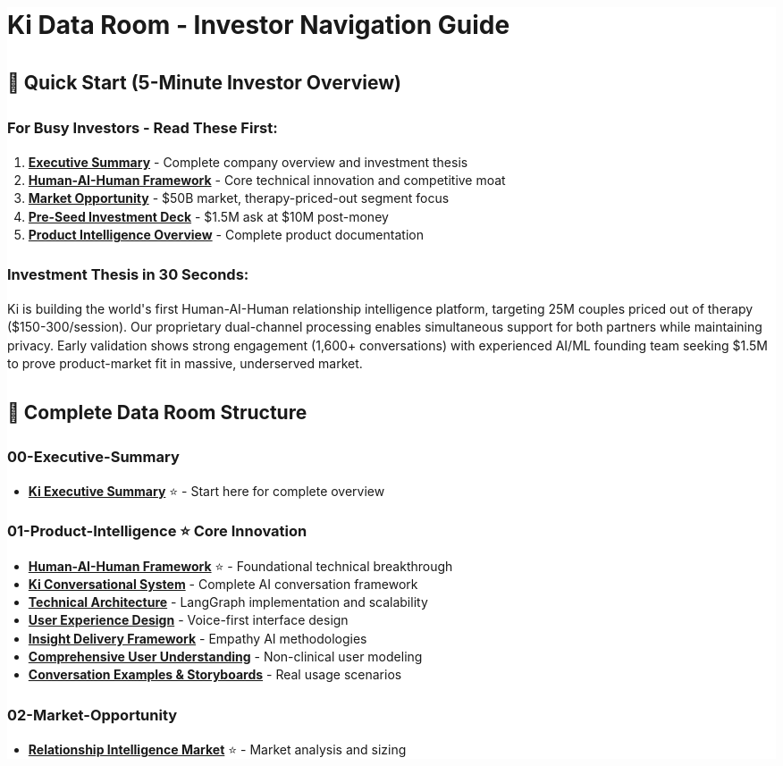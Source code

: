 # Ki Data Room - Investor Navigation Guide

## 🎯 Quick Start (5-Minute Investor Overview)

### For Busy Investors - Read These First:
1. **[Executive Summary](../00-executive-summary/ki-executive-summary.md)** - Complete company overview and investment thesis
2. **[Human-AI-Human Framework](../01-product-intelligence/human-ai-human-framework.md)** - Core technical innovation and competitive moat
3. **[Market Opportunity](../02-market-opportunity/relationship-intelligence-market.md)** - $50B market, therapy-priced-out segment focus
4. **[Pre-Seed Investment Deck](../09-investment-information/pre-seed-investment-deck.md)** - $1.5M ask at $10M post-money
5. **[Product Intelligence Overview](../01-product-intelligence/README.md)** - Complete product documentation

### Investment Thesis in 30 Seconds:
Ki is building the world's first Human-AI-Human relationship intelligence platform, targeting 25M couples priced out of therapy ($150-300/session). Our proprietary dual-channel processing enables simultaneous support for both partners while maintaining privacy. Early validation shows strong engagement (1,600+ conversations) with experienced AI/ML founding team seeking $1.5M to prove product-market fit in massive, underserved market.

## 📁 Complete Data Room Structure

### 00-Executive-Summary
- **[Ki Executive Summary](../00-executive-summary/ki-executive-summary.md)** ⭐ - Start here for complete overview

### 01-Product-Intelligence ⭐ **Core Innovation**
- **[Human-AI-Human Framework](../01-product-intelligence/human-ai-human-framework.md)** ⭐ - Foundational technical breakthrough
- **[Ki Conversational System](../01-product-intelligence/ki-conversational-system.md)** - Complete AI conversation framework
- **[Technical Architecture](../01-product-intelligence/technical-architecture.md)** - LangGraph implementation and scalability
- **[User Experience Design](../01-product-intelligence/user-experience-design.md)** - Voice-first interface design
- **[Insight Delivery Framework](../01-product-intelligence/insight-delivery-framework.md)** - Empathy AI methodologies
- **[Comprehensive User Understanding](../01-product-intelligence/comprehensive-user-understanding.md)** - Non-clinical user modeling
- **[Conversation Examples & Storyboards](../01-product-intelligence/conversation-examples-storyboards.md)** - Real usage scenarios

### 02-Market-Opportunity
- **[Relationship Intelligence Market](../02-market-opportunity/relationship-intelligence-market.md)** ⭐ - Market analysis and sizing
